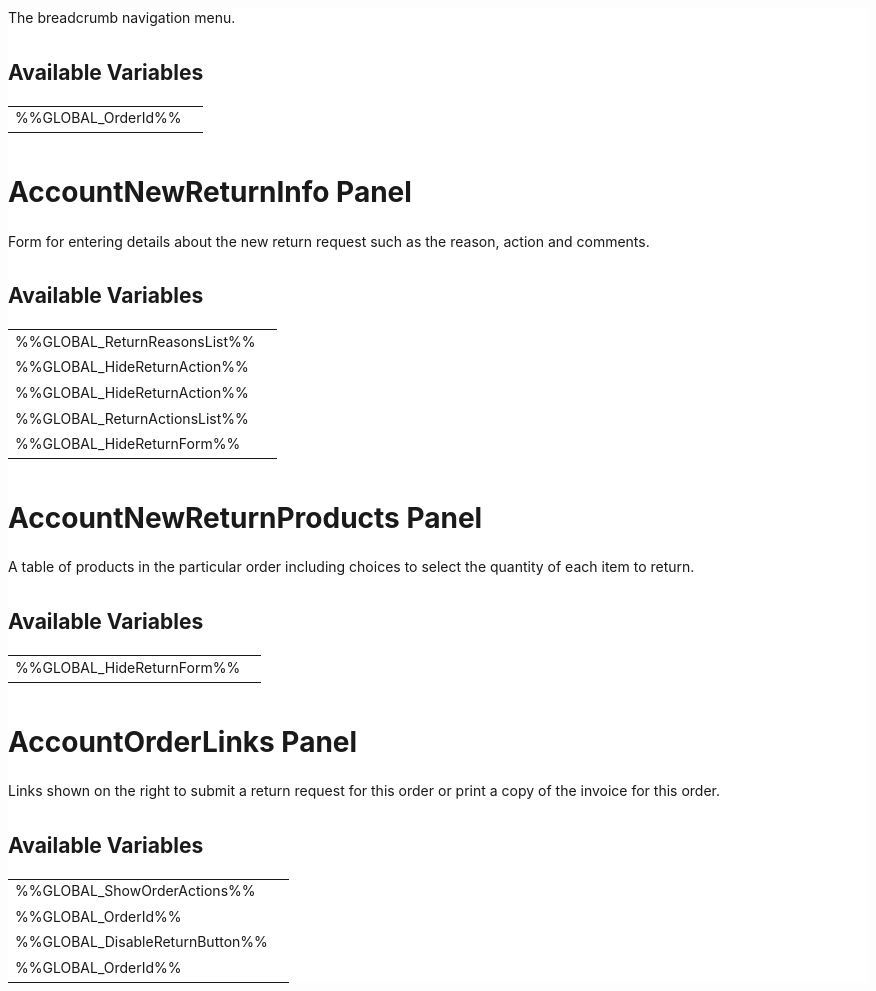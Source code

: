 The breadcrumb navigation menu.

## Available Variables 
|||
|---|---|
| %%GLOBAL_OrderId%% |

# AccountNewReturnInfo Panel 

Form for entering details about the new return request such as the reason, action and comments.

## Available Variables 
|||
|---|---|
| %%GLOBAL_ReturnReasonsList%% |
| %%GLOBAL_HideReturnAction%% |
| %%GLOBAL_HideReturnAction%% |
| %%GLOBAL_ReturnActionsList%% |
| %%GLOBAL_HideReturnForm%% |

# AccountNewReturnProducts Panel 

A table of products in the particular order including choices to select the quantity of each item to return.

## Available Variables 
|||
|---|---|
| %%GLOBAL_HideReturnForm%% |

# AccountOrderLinks Panel 

Links shown on the right to submit a return request for this order or print a copy of the invoice for this order.

## Available Variables 
|||
|---|---|
| %%GLOBAL_ShowOrderActions%% |
| %%GLOBAL_OrderId%% |
| %%GLOBAL_DisableReturnButton%% |
| %%GLOBAL_OrderId%% |
